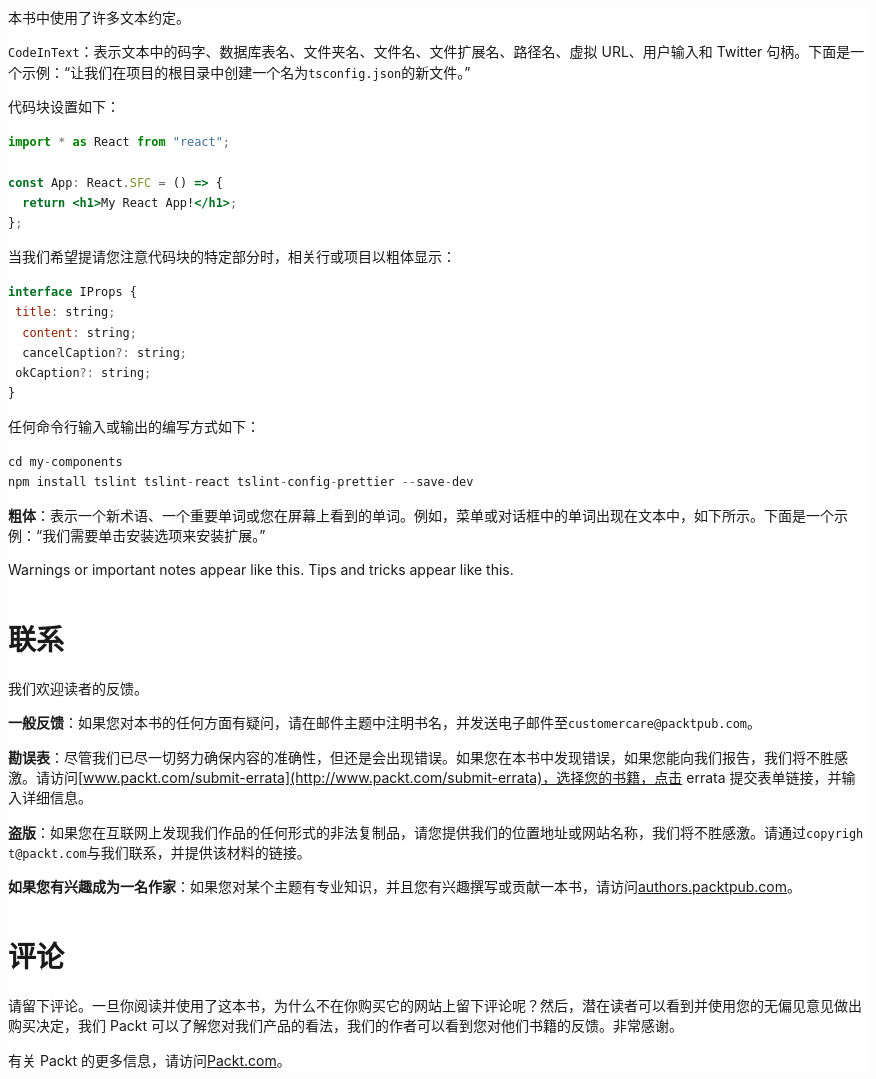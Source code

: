 本书中使用了许多文本约定。

`CodeInText`：表示文本中的码字、数据库表名、文件夹名、文件名、文件扩展名、路径名、虚拟 URL、用户输入和 Twitter 句柄。下面是一个示例：“让我们在项目的根目录中创建一个名为`tsconfig.json`的新文件。”

代码块设置如下：

```jsx
import * as React from "react";

const App: React.SFC = () => {
  return <h1>My React App!</h1>;
};
```

当我们希望提请您注意代码块的特定部分时，相关行或项目以粗体显示：

```jsx
interface IProps {
 title: string;
  content: string;
  cancelCaption?: string;
 okCaption?: string;
}
```

任何命令行输入或输出的编写方式如下：

```jsx
cd my-components
npm install tslint tslint-react tslint-config-prettier --save-dev
```

**粗体**：表示一个新术语、一个重要单词或您在屏幕上看到的单词。例如，菜单或对话框中的单词出现在文本中，如下所示。下面是一个示例：“我们需要单击安装选项来安装扩展。”

Warnings or important notes appear like this. Tips and tricks appear like this.

# 联系

我们欢迎读者的反馈。

**一般反馈**：如果您对本书的任何方面有疑问，请在邮件主题中注明书名，并发送电子邮件至`customercare@packtpub.com`。

**勘误表**：尽管我们已尽一切努力确保内容的准确性，但还是会出现错误。如果您在本书中发现错误，如果您能向我们报告，我们将不胜感激。请访问[www.packt.com/submit-errata](http://www.packt.com/submit-errata)，选择您的书籍，点击 errata 提交表单链接，并输入详细信息。

**盗版**：如果您在互联网上发现我们作品的任何形式的非法复制品，请您提供我们的位置地址或网站名称，我们将不胜感激。请通过`copyright@packt.com`与我们联系，并提供该材料的链接。

**如果您有兴趣成为一名作家**：如果您对某个主题有专业知识，并且您有兴趣撰写或贡献一本书，请访问[authors.packtpub.com](http://authors.packtpub.com/)。

# 评论

请留下评论。一旦你阅读并使用了这本书，为什么不在你购买它的网站上留下评论呢？然后，潜在读者可以看到并使用您的无偏见意见做出购买决定，我们 Packt 可以了解您对我们产品的看法，我们的作者可以看到您对他们书籍的反馈。非常感谢。

有关 Packt 的更多信息，请访问[Packt.com](http://www.packt.com/)。